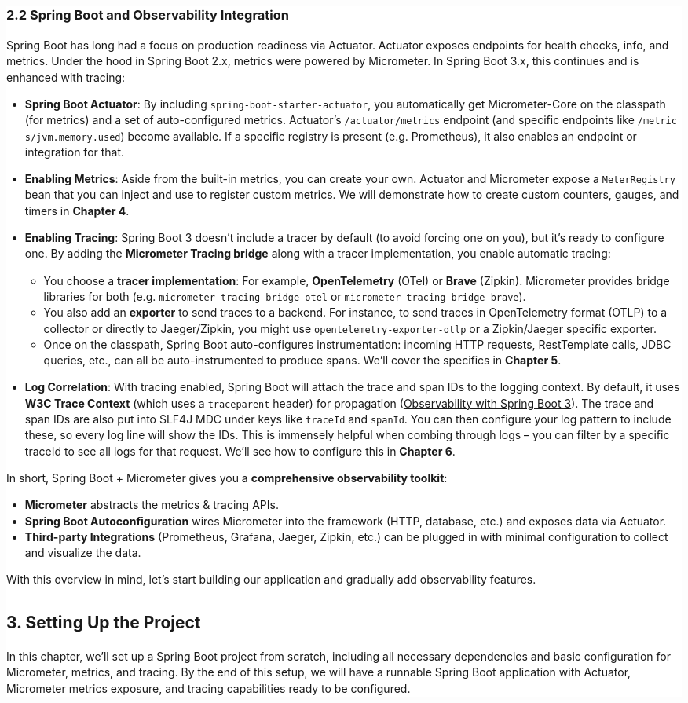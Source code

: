 ### 2.2 Spring Boot and Observability Integration

Spring Boot has long had a focus on production readiness via Actuator. Actuator exposes endpoints for health checks, info, and metrics. Under the hood in Spring Boot 2.x, metrics were powered by Micrometer. In Spring Boot 3.x, this continues and is enhanced with tracing:

- **Spring Boot Actuator**: By including `spring-boot-starter-actuator`, you automatically get Micrometer-Core on the classpath (for metrics) and a set of auto-configured metrics. Actuator’s `/actuator/metrics` endpoint (and specific endpoints like `/metrics/jvm.memory.used`) become available. If a specific registry is present (e.g. Prometheus), it also enables an endpoint or integration for that.
- **Enabling Metrics**: Aside from the built-in metrics, you can create your own. Actuator and Micrometer expose a `MeterRegistry` bean that you can inject and use to register custom metrics. We will demonstrate how to create custom counters, gauges, and timers in **Chapter 4**.
- **Enabling Tracing**: Spring Boot 3 doesn’t include a tracer by default (to avoid forcing one on you), but it’s ready to configure one. By adding the **Micrometer Tracing bridge** along with a tracer implementation, you enable automatic tracing:

  - You choose a **tracer implementation**: For example, **OpenTelemetry** (OTel) or **Brave** (Zipkin). Micrometer provides bridge libraries for both (e.g. `micrometer-tracing-bridge-otel` or `micrometer-tracing-bridge-brave`).
  - You also add an **exporter** to send traces to a backend. For instance, to send traces in OpenTelemetry format (OTLP) to a collector or directly to Jaeger/Zipkin, you might use `opentelemetry-exporter-otlp` or a Zipkin/Jaeger specific exporter.
  - Once on the classpath, Spring Boot auto-configures instrumentation: incoming HTTP requests, RestTemplate calls, JDBC queries, etc., can all be auto-instrumented to produce spans. We’ll cover the specifics in **Chapter 5**.

- **Log Correlation**: With tracing enabled, Spring Boot will attach the trace and span IDs to the logging context. By default, it uses **W3C Trace Context** (which uses a `traceparent` header) for propagation ([Observability with Spring Boot 3](https://spring.io/blog/2022/10/12/observability-with-spring-boot-3#:~:text=new%20distributed%20tracing%20support%20with,helps%20to%20label%20the%20observations)). The trace and span IDs are also put into SLF4J MDC under keys like `traceId` and `spanId`. You can then configure your log pattern to include these, so every log line will show the IDs. This is immensely helpful when combing through logs – you can filter by a specific traceId to see all logs for that request. We’ll see how to configure this in **Chapter 6**.

In short, Spring Boot + Micrometer gives you a **comprehensive observability toolkit**:

- **Micrometer** abstracts the metrics & tracing APIs.
- **Spring Boot Autoconfiguration** wires Micrometer into the framework (HTTP, database, etc.) and exposes data via Actuator.
- **Third-party Integrations** (Prometheus, Grafana, Jaeger, Zipkin, etc.) can be plugged in with minimal configuration to collect and visualize the data.

With this overview in mind, let’s start building our application and gradually add observability features.

## 3. Setting Up the Project

In this chapter, we’ll set up a Spring Boot project from scratch, including all necessary dependencies and basic configuration for Micrometer, metrics, and tracing. By the end of this setup, we will have a runnable Spring Boot application with Actuator, Micrometer metrics exposure, and tracing capabilities ready to be configured.
